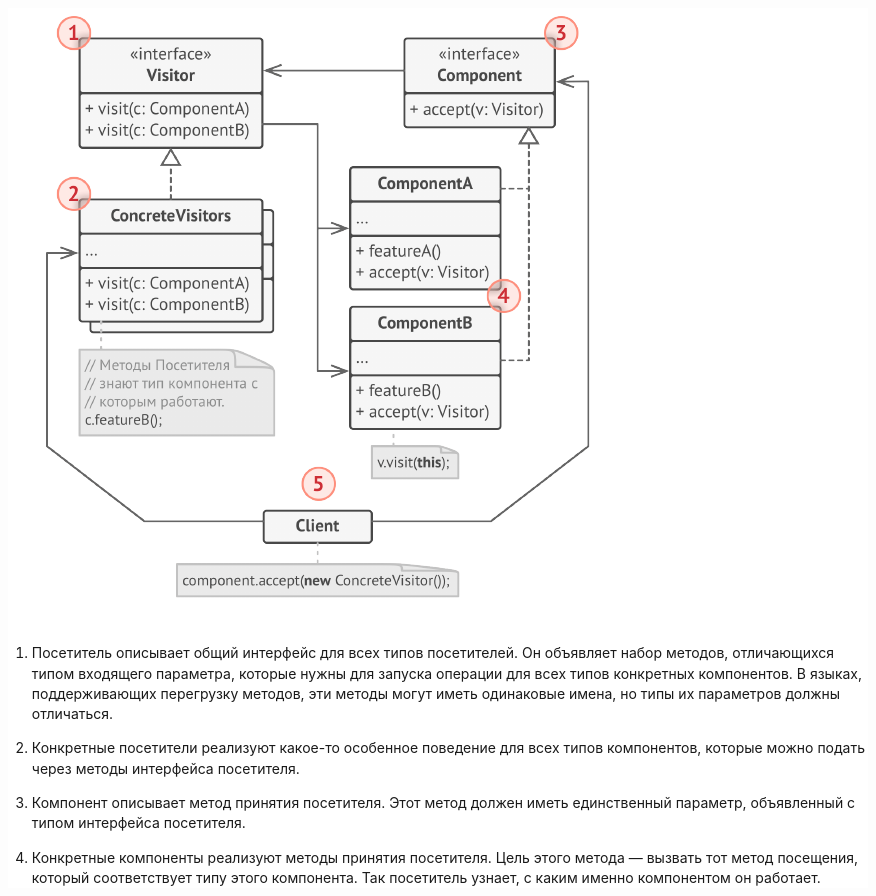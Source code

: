 ![Структура](./behavior/visitor/structure.png)

1. Посетитель описывает общий интерфейс для всех типов
посетителей. Он объявляет набор методов, отличающихся
типом входящего параметра, которые нужны для запуска
операции для всех типов конкретных компонентов. В
языках, поддерживающих перегрузку методов, эти методы
могут иметь одинаковые имена, но типы их параметров
должны отличаться.

2. Конкретные посетители реализуют какое-то особенное
поведение для всех типов компонентов, которые можно
подать через методы интерфейса посетителя.

3. Компонент описывает метод принятия посетителя. Этот
метод должен иметь единственный параметр, объявленный
с типом интерфейса посетителя.

4. Конкретные компоненты реализуют методы принятия
посетителя. Цель этого метода — вызвать тот метод
посещения, который соответствует типу этого компонента.
Так посетитель узнает, с каким именно компонентом он
работает.
